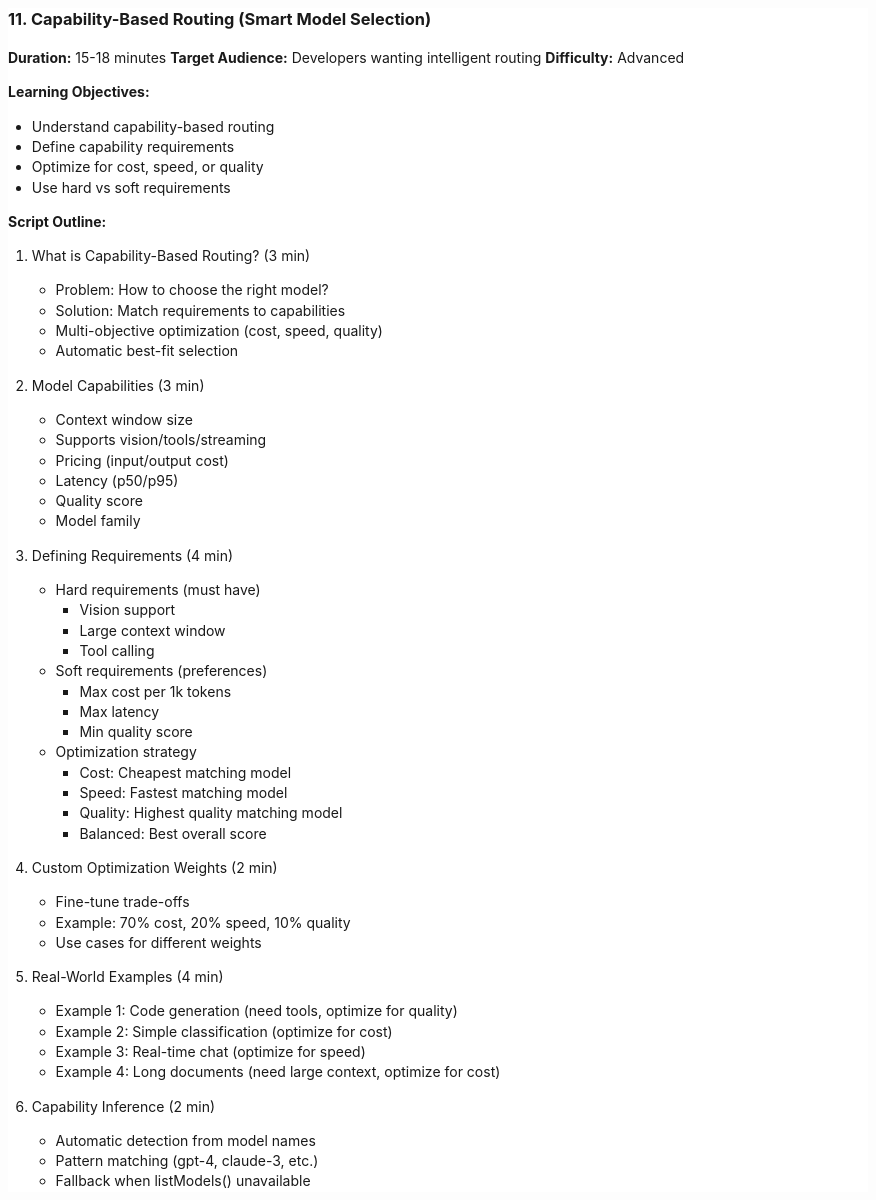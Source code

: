 ### 11. Capability-Based Routing (Smart Model Selection)
**Duration:** 15-18 minutes
**Target Audience:** Developers wanting intelligent routing
**Difficulty:** Advanced

**Learning Objectives:**
- Understand capability-based routing
- Define capability requirements
- Optimize for cost, speed, or quality
- Use hard vs soft requirements

**Script Outline:**
1. What is Capability-Based Routing? (3 min)
   - Problem: How to choose the right model?
   - Solution: Match requirements to capabilities
   - Multi-objective optimization (cost, speed, quality)
   - Automatic best-fit selection

2. Model Capabilities (3 min)
   - Context window size
   - Supports vision/tools/streaming
   - Pricing (input/output cost)
   - Latency (p50/p95)
   - Quality score
   - Model family

3. Defining Requirements (4 min)
   - Hard requirements (must have)
     - Vision support
     - Large context window
     - Tool calling
   - Soft requirements (preferences)
     - Max cost per 1k tokens
     - Max latency
     - Min quality score
   - Optimization strategy
     - Cost: Cheapest matching model
     - Speed: Fastest matching model
     - Quality: Highest quality matching model
     - Balanced: Best overall score

4. Custom Optimization Weights (2 min)
   - Fine-tune trade-offs
   - Example: 70% cost, 20% speed, 10% quality
   - Use cases for different weights

5. Real-World Examples (4 min)
   - Example 1: Code generation (need tools, optimize for quality)
   - Example 2: Simple classification (optimize for cost)
   - Example 3: Real-time chat (optimize for speed)
   - Example 4: Long documents (need large context, optimize for cost)

6. Capability Inference (2 min)
   - Automatic detection from model names
   - Pattern matching (gpt-4, claude-3, etc.)
   - Fallback when listModels() unavailable
